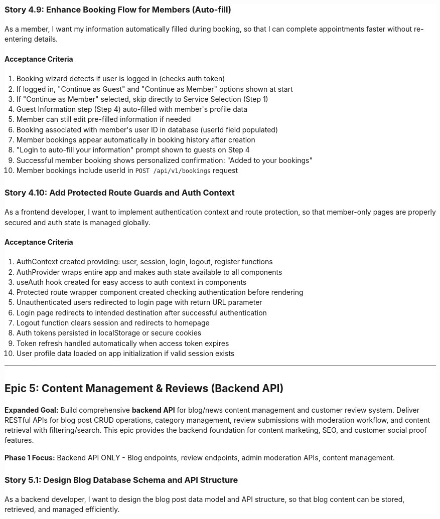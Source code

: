 ### Story 4.9: Enhance Booking Flow for Members (Auto-fill)

As a member,
I want my information automatically filled during booking,
so that I can complete appointments faster without re-entering details.

#### Acceptance Criteria
1. Booking wizard detects if user is logged in (checks auth token)
2. If logged in, "Continue as Guest" and "Continue as Member" options shown at start
3. If "Continue as Member" selected, skip directly to Service Selection (Step 1)
4. Guest Information step (Step 4) auto-filled with member's profile data
5. Member can still edit pre-filled information if needed
6. Booking associated with member's user ID in database (userId field populated)
7. Member bookings appear automatically in booking history after creation
8. "Login to auto-fill your information" prompt shown to guests on Step 4
9. Successful member booking shows personalized confirmation: "Added to your bookings"
10. Member bookings include userId in `POST /api/v1/bookings` request

### Story 4.10: Add Protected Route Guards and Auth Context

As a frontend developer,
I want to implement authentication context and route protection,
so that member-only pages are properly secured and auth state is managed globally.

#### Acceptance Criteria
1. AuthContext created providing: user, session, login, logout, register functions
2. AuthProvider wraps entire app and makes auth state available to all components
3. useAuth hook created for easy access to auth context in components
4. Protected route wrapper component created checking authentication before rendering
5. Unauthenticated users redirected to login page with return URL parameter
6. Login page redirects to intended destination after successful authentication
7. Logout function clears session and redirects to homepage
8. Auth tokens persisted in localStorage or secure cookies
9. Token refresh handled automatically when access token expires
10. User profile data loaded on app initialization if valid session exists

---

## Epic 5: Content Management & Reviews (Backend API)

**Expanded Goal:** Build comprehensive **backend API** for blog/news content management and customer review system. Deliver RESTful APIs for blog post CRUD operations, category management, review submissions with moderation workflow, and content retrieval with filtering/search. This epic provides the backend foundation for content marketing, SEO, and customer social proof features.

**Phase 1 Focus:** Backend API ONLY - Blog endpoints, review endpoints, admin moderation APIs, content management.

### Story 5.1: Design Blog Database Schema and API Structure

As a backend developer,
I want to design the blog post data model and API structure,
so that blog content can be stored, retrieved, and managed efficiently.
